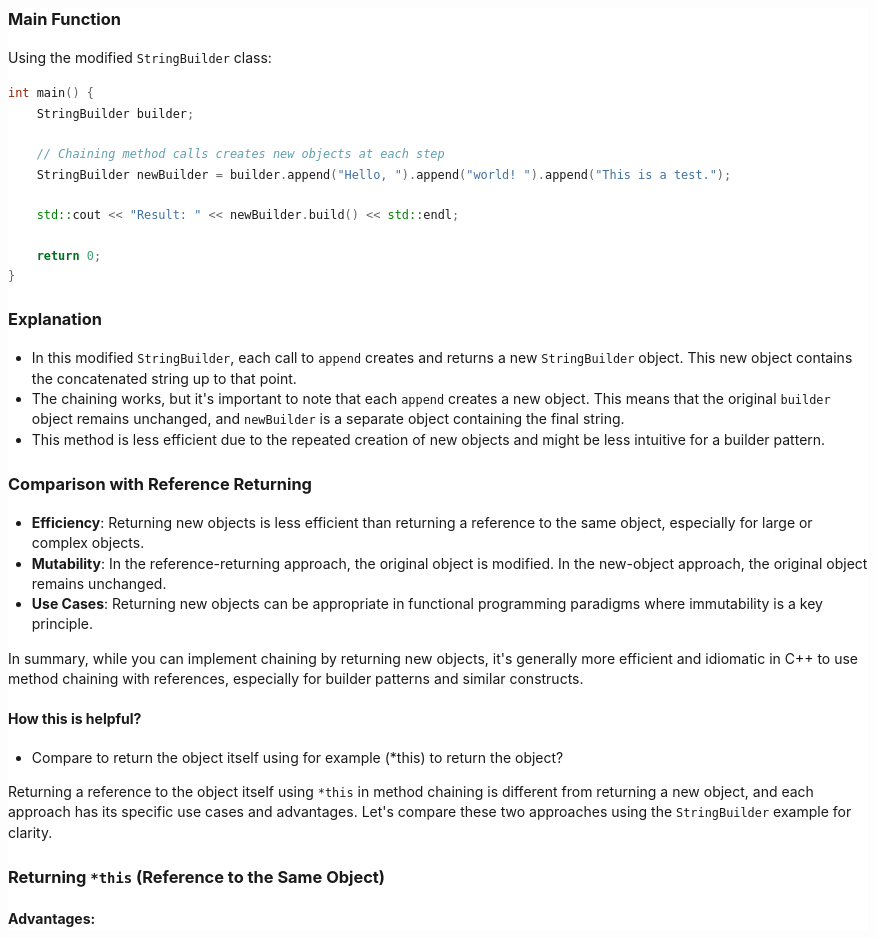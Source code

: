 ### Main Function

Using the modified `StringBuilder` class:

```cpp
int main() {
    StringBuilder builder;

    // Chaining method calls creates new objects at each step
    StringBuilder newBuilder = builder.append("Hello, ").append("world! ").append("This is a test.");

    std::cout << "Result: " << newBuilder.build() << std::endl;

    return 0;
}
```

### Explanation

- In this modified `StringBuilder`, each call to `append` creates and returns a
  new `StringBuilder` object. This new object contains the concatenated string up
  to that point.
- The chaining works, but it's important to note that each `append` creates a
  new object. This means that the original `builder` object remains unchanged,
  and `newBuilder` is a separate object containing the final string.
- This method is less efficient due to the repeated creation of new objects and
  might be less intuitive for a builder pattern.

### Comparison with Reference Returning

- **Efficiency**: Returning new objects is less efficient than returning a
  reference to the same object, especially for large or complex objects.
- **Mutability**: In the reference-returning approach, the original object is
  modified. In the new-object approach, the original object remains unchanged.
- **Use Cases**: Returning new objects can be appropriate in functional
  programming paradigms where immutability is a key principle.

In summary, while you can implement chaining by returning new objects, it's
generally more efficient and idiomatic in C++ to use method chaining with
references, especially for builder patterns and similar constructs.

#### How this is helpful?
- Compare to return the object itself using for example (\*this) to return the object?

Returning a reference to the object itself using `*this` in method chaining is
different from returning a new object, and each approach has its specific use
cases and advantages. Let's compare these two approaches using the
`StringBuilder` example for clarity.

### Returning `*this` (Reference to the Same Object)

#### Advantages:
